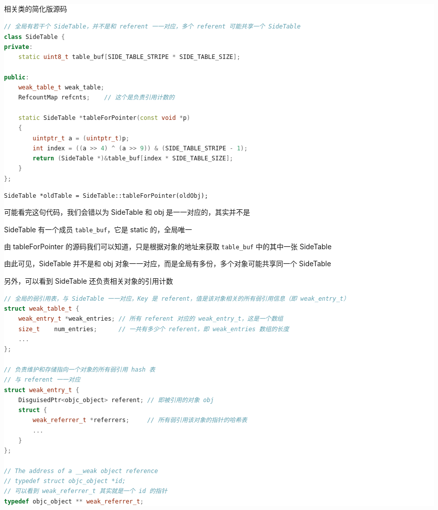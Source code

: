 相关类的简化版源码

```cpp
// 全局有若干个 SideTable，并不是和 referent 一一对应，多个 referent 可能共享一个 SideTable
class SideTable {
private:
    static uint8_t table_buf[SIDE_TABLE_STRIPE * SIDE_TABLE_SIZE];

public:
    weak_table_t weak_table;
    RefcountMap refcnts;    // 这个是负责引用计数的

    static SideTable *tableForPointer(const void *p) 
    {
        uintptr_t a = (uintptr_t)p;
        int index = ((a >> 4) ^ (a >> 9)) & (SIDE_TABLE_STRIPE - 1);
        return (SideTable *)&table_buf[index * SIDE_TABLE_SIZE];
    }
};
```

`SideTable *oldTable = SideTable::tableForPointer(oldObj);` 

可能看完这句代码，我们会错以为 SideTable 和 obj 是一一对应的，其实并不是

SideTable 有一个成员 `table_buf`，它是 static 的，全局唯一

由 tableForPointer 的源码我们可以知道，只是根据对象的地址来获取 `table_buf` 中的其中一张 SideTable
 
由此可见，SideTable 并不是和 obj 对象一一对应，而是全局有多份，多个对象可能共享同一个 SideTable

另外，可以看到 SideTable 还负责相关对象的引用计数


```cpp
// 全局的弱引用表，与 SideTable 一一对应，Key 是 referent，值是该对象相关的所有弱引用信息（即 weak_entry_t）
struct weak_table_t {
    weak_entry_t *weak_entries; // 所有 referent 对应的 weak_entry_t，这是一个数组
    size_t    num_entries;      // 一共有多少个 referent，即 weak_entries 数组的长度
    ...
};

// 负责维护和存储指向一个对象的所有弱引用 hash 表
// 与 referent 一一对应
struct weak_entry_t {
    DisguisedPtr<objc_object> referent; // 即被引用的对象 obj
    struct {
        weak_referrer_t *referrers;     // 所有弱引用该对象的指针的哈希表
        ...
    }
};

// The address of a __weak object reference
// typedef struct objc_object *id;
// 可以看到 weak_referrer_t 其实就是一个 id 的指针
typedef objc_object ** weak_referrer_t;
```

